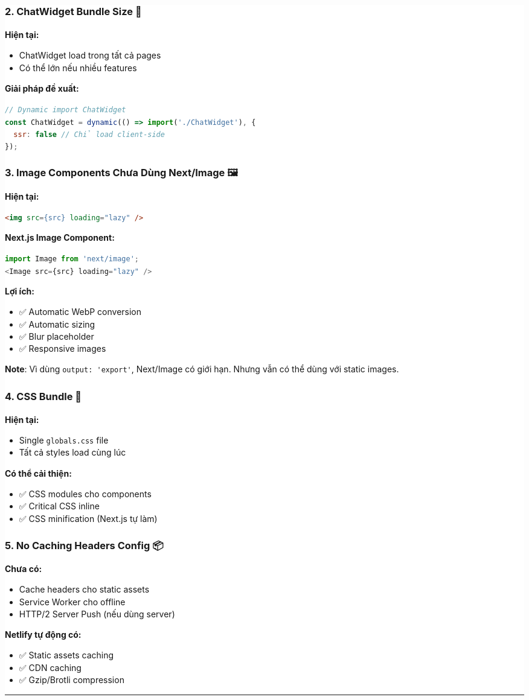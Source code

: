 ### 2. **ChatWidget Bundle Size** 💬

**Hiện tại:**
- ChatWidget load trong tất cả pages
- Có thể lớn nếu nhiều features

**Giải pháp đề xuất:**
```javascript
// Dynamic import ChatWidget
const ChatWidget = dynamic(() => import('./ChatWidget'), {
  ssr: false // Chỉ load client-side
});
```

### 3. **Image Components Chưa Dùng Next/Image** 🖼️

**Hiện tại:**
```html
<img src={src} loading="lazy" />
```

**Next.js Image Component:**
```javascript
import Image from 'next/image';
<Image src={src} loading="lazy" />
```

**Lợi ích:**
- ✅ Automatic WebP conversion
- ✅ Automatic sizing
- ✅ Blur placeholder
- ✅ Responsive images

**Note**: Vì dùng `output: 'export'`, Next/Image có giới hạn. Nhưng vẫn có thể dùng với static images.

### 4. **CSS Bundle** 🎨

**Hiện tại:**
- Single `globals.css` file
- Tất cả styles load cùng lúc

**Có thể cải thiện:**
- ✅ CSS modules cho components
- ✅ Critical CSS inline
- ✅ CSS minification (Next.js tự làm)

### 5. **No Caching Headers Config** 📦

**Chưa có:**
- Cache headers cho static assets
- Service Worker cho offline
- HTTP/2 Server Push (nếu dùng server)

**Netlify tự động có:**
- ✅ Static assets caching
- ✅ CDN caching
- ✅ Gzip/Brotli compression

---